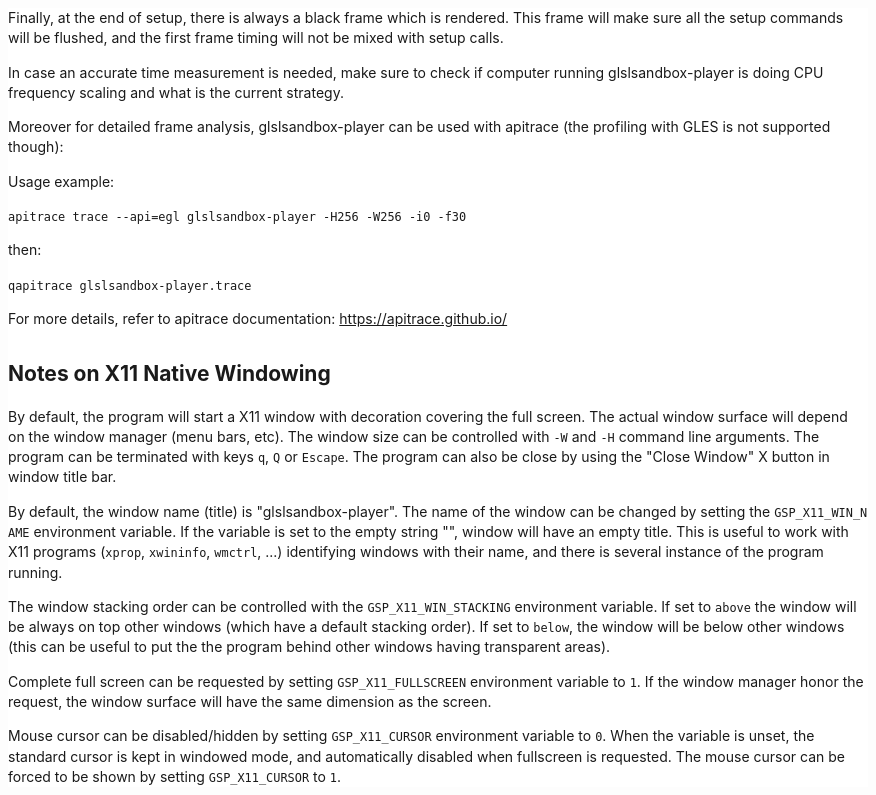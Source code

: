   Finally, at the end of setup, there is always a black frame which is
rendered. This frame will make sure all the setup commands will be
flushed, and the first frame timing will not be mixed with setup
calls.

  In case an accurate time measurement is needed, make sure to check
if computer running glslsandbox-player is doing CPU frequency scaling
and what is the current strategy.

  Moreover for detailed frame analysis, glslsandbox-player can be used
with apitrace (the profiling with GLES is not supported though):

Usage example:

    apitrace trace --api=egl glslsandbox-player -H256 -W256 -i0 -f30

then:

    qapitrace glslsandbox-player.trace

For more details, refer to apitrace documentation:
https://apitrace.github.io/


Notes on X11 Native Windowing
-----------------------------

  By default, the program will start a X11 window with decoration
covering the full screen. The actual window surface will depend on the
window manager (menu bars, etc). The window size can be controlled
with `-W` and `-H` command line arguments. The program can be
terminated with keys `q`, `Q` or `Escape`. The program can also be
close by using the "Close Window" X button in window title bar.

  By default, the window name (title) is "glslsandbox-player". The
name of the window can be changed by setting the `GSP_X11_WIN_NAME`
environment variable. If the variable is set to the empty string "",
window will have an empty title. This is useful to work with X11
programs (`xprop`, `xwininfo`, `wmctrl`, ...) identifying windows with
their name, and there is several instance of the program running.

  The window stacking order can be controlled with the
`GSP_X11_WIN_STACKING` environment variable. If set to `above` the
window will be always on top other windows (which have a default
stacking order). If set to `below`, the window will be below other
windows (this can be useful to put the the program behind other
windows having transparent areas).

  Complete full screen can be requested by setting
`GSP_X11_FULLSCREEN` environment variable to `1`. If the window
manager honor the request, the window surface will have the same
dimension as the screen.

  Mouse cursor can be disabled/hidden by setting `GSP_X11_CURSOR`
environment variable to `0`. When the variable is unset, the standard
cursor is kept in windowed mode, and automatically disabled when
fullscreen is requested. The mouse cursor can be forced to be shown by
setting `GSP_X11_CURSOR` to `1`.
